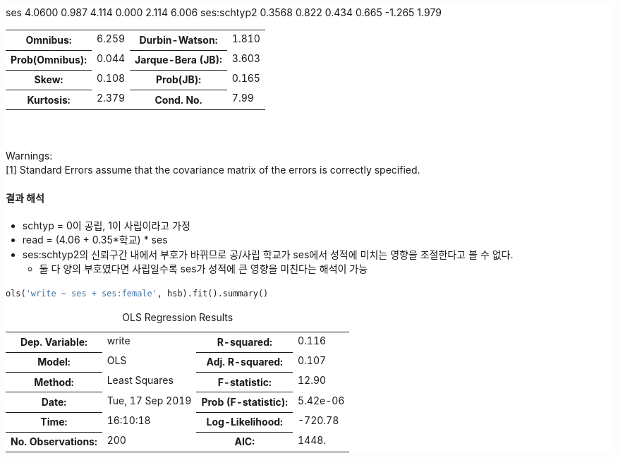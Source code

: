  <th>ses</th>         <td>    4.0600</td> <td>    0.987</td> <td>    4.114</td> <td> 0.000</td> <td>    2.114</td> <td>    6.006</td>
</tr>
<tr>
  <th>ses:schtyp2</th> <td>    0.3568</td> <td>    0.822</td> <td>    0.434</td> <td> 0.665</td> <td>   -1.265</td> <td>    1.979</td>
</tr>
</table>
<table class="simpletable">
<tr>
  <th>Omnibus:</th>       <td> 6.259</td> <th>  Durbin-Watson:     </th> <td>   1.810</td>
</tr>
<tr>
  <th>Prob(Omnibus):</th> <td> 0.044</td> <th>  Jarque-Bera (JB):  </th> <td>   3.603</td>
</tr>
<tr>
  <th>Skew:</th>          <td> 0.108</td> <th>  Prob(JB):          </th> <td>   0.165</td>
</tr>
<tr>
  <th>Kurtosis:</th>      <td> 2.379</td> <th>  Cond. No.          </th> <td>    7.99</td>
</tr>
</table><br/><br/>Warnings:<br/>[1] Standard Errors assume that the covariance matrix of the errors is correctly specified.



#### 결과 해석
* schtyp = 0이 공립, 1이 사립이라고 가정
* read = (4.06 + 0.35*학교) * ses
* ses:schtyp2의 신뢰구간 내에서 부호가 바뀌므로 공/사립 학교가 ses에서 성적에 미치는 영향을 조절한다고 볼 수 없다.
    * 둘 다 양의 부호였다면 사립일수록 ses가 성적에 큰 영향을 미친다는 해석이 가능



```python
ols('write ~ ses + ses:female', hsb).fit().summary()
```




<table class="simpletable">
<caption>OLS Regression Results</caption>
<tr>
  <th>Dep. Variable:</th>          <td>write</td>      <th>  R-squared:         </th> <td>   0.116</td>
</tr>
<tr>
  <th>Model:</th>                   <td>OLS</td>       <th>  Adj. R-squared:    </th> <td>   0.107</td>
</tr>
<tr>
  <th>Method:</th>             <td>Least Squares</td>  <th>  F-statistic:       </th> <td>   12.90</td>
</tr>
<tr>
  <th>Date:</th>             <td>Tue, 17 Sep 2019</td> <th>  Prob (F-statistic):</th> <td>5.42e-06</td>
</tr>
<tr>
  <th>Time:</th>                 <td>16:10:18</td>     <th>  Log-Likelihood:    </th> <td> -720.78</td>
</tr>
<tr>
  <th>No. Observations:</th>      <td>   200</td>      <th>  AIC:               </th> <td>   1448.</td>
</tr>
<tr>